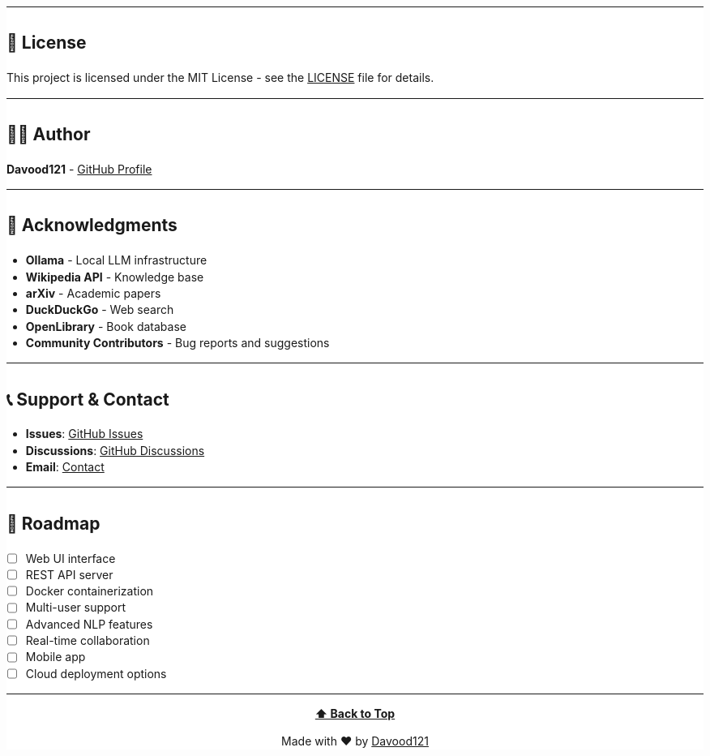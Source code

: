 
---

## 📝 License

This project is licensed under the MIT License - see the [LICENSE](LICENSE) file for details.

---

## 👨‍💻 Author

**Davood121** - [GitHub Profile](https://github.com/Davood121)

---

## 🙏 Acknowledgments

- **Ollama** - Local LLM infrastructure
- **Wikipedia API** - Knowledge base
- **arXiv** - Academic papers
- **DuckDuckGo** - Web search
- **OpenLibrary** - Book database
- **Community Contributors** - Bug reports and suggestions

---

## 📞 Support & Contact

- **Issues**: [GitHub Issues](https://github.com/Davood121/Ai_system_nor-2/issues)
- **Discussions**: [GitHub Discussions](https://github.com/Davood121/Ai_system_nor-2/discussions)
- **Email**: [Contact](mailto:davood121@example.com)

---

## 🎯 Roadmap

- [ ] Web UI interface
- [ ] REST API server
- [ ] Docker containerization
- [ ] Multi-user support
- [ ] Advanced NLP features
- [ ] Real-time collaboration
- [ ] Mobile app
- [ ] Cloud deployment options

---

<div align="center">

**[⬆ Back to Top](#-advanced-ai-assistant-system)**

Made with ❤️ by [Davood121](https://github.com/Davood121)

</div>
